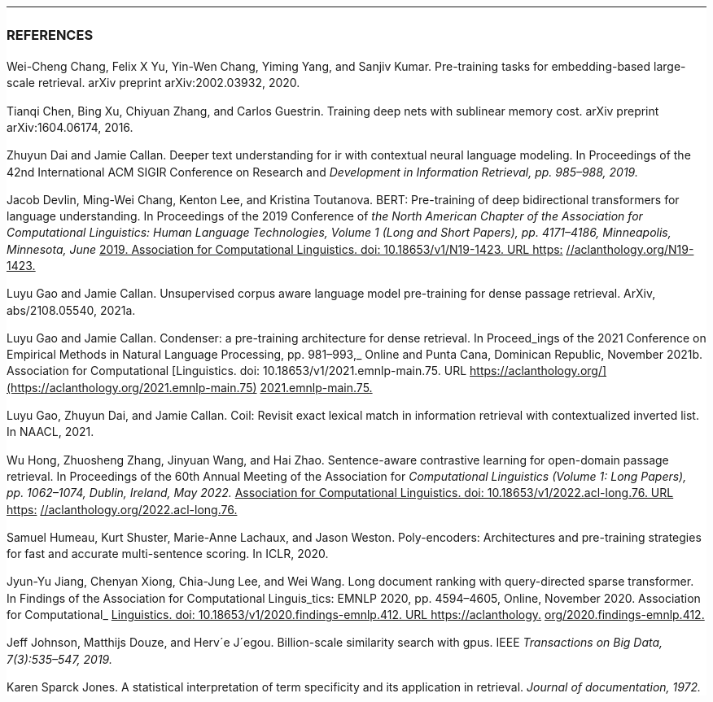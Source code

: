 -----

### REFERENCES

Wei-Cheng Chang, Felix X Yu, Yin-Wen Chang, Yiming Yang, and Sanjiv Kumar. Pre-training
tasks for embedding-based large-scale retrieval. arXiv preprint arXiv:2002.03932, 2020.

Tianqi Chen, Bing Xu, Chiyuan Zhang, and Carlos Guestrin. Training deep nets with sublinear
memory cost. arXiv preprint arXiv:1604.06174, 2016.

Zhuyun Dai and Jamie Callan. Deeper text understanding for ir with contextual neural language
modeling. In Proceedings of the 42nd International ACM SIGIR Conference on Research and
_Development in Information Retrieval, pp. 985–988, 2019._

Jacob Devlin, Ming-Wei Chang, Kenton Lee, and Kristina Toutanova. BERT: Pre-training of deep
bidirectional transformers for language understanding. In Proceedings of the 2019 Conference of
_the North American Chapter of the Association for Computational Linguistics: Human Language_
_Technologies, Volume 1 (Long and Short Papers), pp. 4171–4186, Minneapolis, Minnesota, June_
[2019. Association for Computational Linguistics. doi: 10.18653/v1/N19-1423. URL https:](https://aclanthology.org/N19-1423)
[//aclanthology.org/N19-1423.](https://aclanthology.org/N19-1423)

Luyu Gao and Jamie Callan. Unsupervised corpus aware language model pre-training for dense
passage retrieval. ArXiv, abs/2108.05540, 2021a.

Luyu Gao and Jamie Callan. Condenser: a pre-training architecture for dense retrieval. In Proceed_ings of the 2021 Conference on Empirical Methods in Natural Language Processing, pp. 981–993,_
Online and Punta Cana, Dominican Republic, November 2021b. Association for Computational
[Linguistics. doi: 10.18653/v1/2021.emnlp-main.75. URL https://aclanthology.org/](https://aclanthology.org/2021.emnlp-main.75)
[2021.emnlp-main.75.](https://aclanthology.org/2021.emnlp-main.75)

Luyu Gao, Zhuyun Dai, and Jamie Callan. Coil: Revisit exact lexical match in information retrieval
with contextualized inverted list. In NAACL, 2021.

Wu Hong, Zhuosheng Zhang, Jinyuan Wang, and Hai Zhao. Sentence-aware contrastive learning for
open-domain passage retrieval. In Proceedings of the 60th Annual Meeting of the Association for
_Computational Linguistics (Volume 1: Long Papers), pp. 1062–1074, Dublin, Ireland, May 2022._
[Association for Computational Linguistics. doi: 10.18653/v1/2022.acl-long.76. URL https:](https://aclanthology.org/2022.acl-long.76)
[//aclanthology.org/2022.acl-long.76.](https://aclanthology.org/2022.acl-long.76)

Samuel Humeau, Kurt Shuster, Marie-Anne Lachaux, and Jason Weston. Poly-encoders: Architectures and pre-training strategies for fast and accurate multi-sentence scoring. In ICLR, 2020.

Jyun-Yu Jiang, Chenyan Xiong, Chia-Jung Lee, and Wei Wang. Long document ranking with
query-directed sparse transformer. In Findings of the Association for Computational Linguis_tics: EMNLP 2020, pp. 4594–4605, Online, November 2020. Association for Computational_
[Linguistics. doi: 10.18653/v1/2020.findings-emnlp.412. URL https://aclanthology.](https://aclanthology.org/2020.findings-emnlp.412)
[org/2020.findings-emnlp.412.](https://aclanthology.org/2020.findings-emnlp.412)

Jeff Johnson, Matthijs Douze, and Herv´e J´egou. Billion-scale similarity search with gpus. IEEE
_Transactions on Big Data, 7(3):535–547, 2019._

Karen Sparck Jones. A statistical interpretation of term specificity and its application in retrieval.
_Journal of documentation, 1972._
